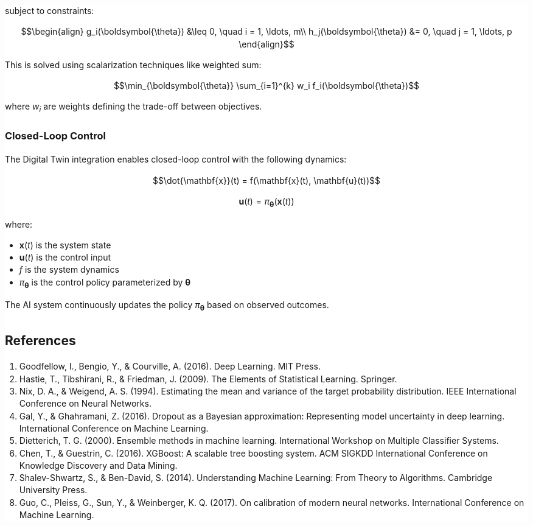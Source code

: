 subject to constraints:

$$\begin{align}
g_i(\boldsymbol{\theta}) &\leq 0, \quad i = 1, \ldots, m\\
h_j(\boldsymbol{\theta}) &= 0, \quad j = 1, \ldots, p
\end{align}$$

This is solved using scalarization techniques like weighted sum:

$$\min_{\boldsymbol{\theta}} \sum_{i=1}^{k} w_i f_i(\boldsymbol{\theta})$$

where $w_i$ are weights defining the trade-off between objectives.

### Closed-Loop Control

The Digital Twin integration enables closed-loop control with the following dynamics:

$$\dot{\mathbf{x}}(t) = f(\mathbf{x}(t), \mathbf{u}(t))$$

$$\mathbf{u}(t) = \pi_{\boldsymbol{\theta}}(\mathbf{x}(t))$$

where:
- $\mathbf{x}(t)$ is the system state
- $\mathbf{u}(t)$ is the control input
- $f$ is the system dynamics
- $\pi_{\boldsymbol{\theta}}$ is the control policy parameterized by $\boldsymbol{\theta}$

The AI system continuously updates the policy $\pi_{\boldsymbol{\theta}}$ based on observed outcomes.

## References

1. Goodfellow, I., Bengio, Y., & Courville, A. (2016). Deep Learning. MIT Press.
2. Hastie, T., Tibshirani, R., & Friedman, J. (2009). The Elements of Statistical Learning. Springer.
3. Nix, D. A., & Weigend, A. S. (1994). Estimating the mean and variance of the target probability distribution. IEEE International Conference on Neural Networks.
4. Gal, Y., & Ghahramani, Z. (2016). Dropout as a Bayesian approximation: Representing model uncertainty in deep learning. International Conference on Machine Learning.
5. Dietterich, T. G. (2000). Ensemble methods in machine learning. International Workshop on Multiple Classifier Systems.
6. Chen, T., & Guestrin, C. (2016). XGBoost: A scalable tree boosting system. ACM SIGKDD International Conference on Knowledge Discovery and Data Mining.
7. Shalev-Shwartz, S., & Ben-David, S. (2014). Understanding Machine Learning: From Theory to Algorithms. Cambridge University Press.
8. Guo, C., Pleiss, G., Sun, Y., & Weinberger, K. Q. (2017). On calibration of modern neural networks. International Conference on Machine Learning.
